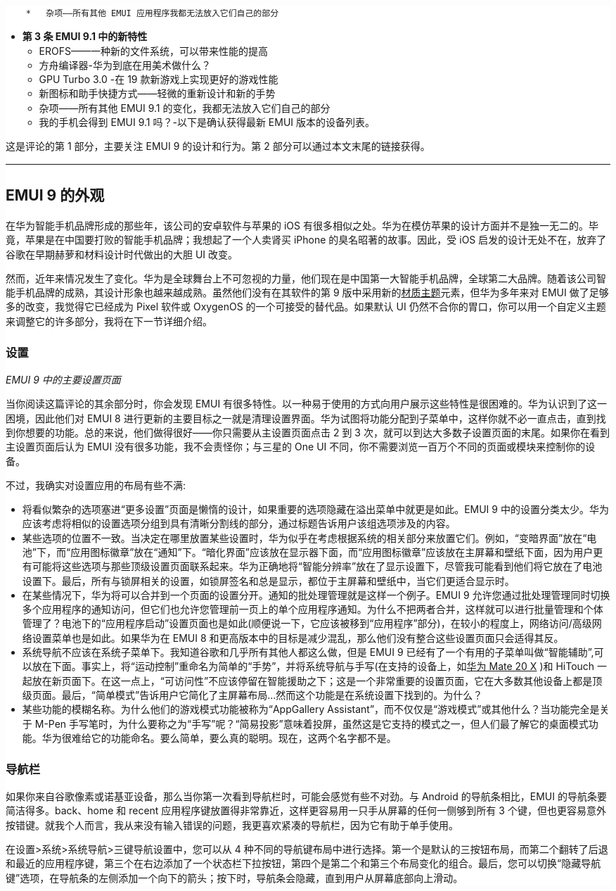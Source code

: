         *   杂项——所有其他 EMUI 应用程序我都无法放入它们自己的部分
*   **第 3 条 EMUI 9.1 中的新特性**
    *   EROFS——一种新的文件系统，可以带来性能的提高
    *   方舟编译器-华为到底在用美术做什么？
    *   GPU Turbo 3.0 -在 19 款新游戏上实现更好的游戏性能
    *   新图标和助手快捷方式——轻微的重新设计和新的手势
    *   杂项——所有其他 EMUI 9.1 的变化，我都无法放入它们自己的部分
    *   我的手机会得到 EMUI 9.1 吗？-以下是确认获得最新 EMUI 版本的设备列表。

这是评论的第 1 部分，主要关注 EMUI 9 的设计和行为。第 2 部分可以通过本文末尾的链接获得。

* * *

## EMUI 9 的外观

在华为智能手机品牌形成的那些年，该公司的安卓软件与苹果的 iOS 有很多相似之处。华为在模仿苹果的设计方面并不是独一无二的。毕竟，苹果是在中国要打败的智能手机品牌；我想起了一个人卖肾买 iPhone 的臭名昭著的故事。因此，受 iOS 启发的设计无处不在，放弃了谷歌在早期赫萝和材料设计时代做出的大胆 UI 改变。

然而，近年来情况发生了变化。华为是全球舞台上不可忽视的力量，他们现在是中国第一大智能手机品牌，全球第二大品牌。随着该公司智能手机品牌的成熟，其设计形象也越来越成熟。虽然他们没有在其软件的第 9 版中采用新的[材质主题](https://www.xda-developers.com/material-design-revamp-material-theming-tool/)元素，但华为多年来对 EMUI 做了足够多的改变，我觉得它已经成为 Pixel 软件或 OxygenOS 的一个可接受的替代品。如果默认 UI 仍然不合你的胃口，你可以用一个自定义主题来调整它的许多部分，我将在下一节详细介绍。

### 设置

*EMUI 9 中的主要设置页面*

当你阅读这篇评论的其余部分时，你会发现 EMUI 有很多特性。以一种易于使用的方式向用户展示这些特性是很困难的。华为认识到了这一困境，因此他们对 EMUI 8 进行更新的主要目标之一就是清理设置界面。华为试图将功能分配到子菜单中，这样你就不必一直点击，直到找到你想要的功能。总的来说，他们做得很好——你只需要从主设置页面点击 2 到 3 次，就可以到达大多数子设置页面的末尾。如果你在看到主设置页面后认为 EMUI 没有很多功能，我不会责怪你；与三星的 One UI 不同，你不需要浏览一百万个不同的页面或模块来控制你的设备。

不过，我确实对设置应用的布局有些不满:

*   将看似繁杂的选项塞进“更多设置”页面是懒惰的设计，如果重要的选项隐藏在溢出菜单中就更是如此。EMUI 9 中的设置分类太少。华为应该考虑将相似的设置选项分组到具有清晰分割线的部分，通过标题告诉用户该组选项涉及的内容。
*   某些选项的位置不一致。当决定在哪里放置某些设置时，华为似乎在考虑根据系统的相关部分来放置它们。例如，“变暗界面”放在“电池”下，而“应用图标徽章”放在“通知”下。“暗化界面”应该放在显示器下面，而“应用图标徽章”应该放在主屏幕和壁纸下面，因为用户更有可能将这些选项与那些顶级设置页面联系起来。华为正确地将“智能分辨率”放在了显示设置下，尽管我可能看到他们将它放在了电池设置下。最后，所有与锁屏相关的设置，如锁屏签名和总是显示，都位于主屏幕和壁纸中，当它们更适合显示时。
*   在某些情况下，华为将可以合并到一个页面的设置分开。通知的批处理管理就是这样一个例子。EMUI 9 允许您通过批处理管理同时切换多个应用程序的通知访问，但它们也允许您管理前一页上的单个应用程序通知。为什么不把两者合并，这样就可以进行批量管理和个体管理了？电池下的“应用程序启动”设置页面也是如此(顺便说一下，它应该被移到“应用程序”部分)，在较小的程度上，网络访问/高级网络设置菜单也是如此。如果华为在 EMUI 8 和更高版本中的目标是减少混乱，那么他们没有整合这些设置页面只会适得其反。
*   系统导航不应该在系统子菜单下。我知道谷歌和几乎所有其他人都这么做，但是 EMUI 9 已经有了一个有用的子菜单叫做“智能辅助”,可以放在下面。事实上，将“运动控制”重命名为简单的“手势”，并将系统导航与手写(在支持的设备上，如[华为 Mate 20 X](https://www.xda-developers.com/huawei-mate-20-x-giant-phone/) )和 HiTouch 一起放在新页面下。在这一点上，“可访问性”不应该停留在智能援助之下；这是一个非常重要的设置页面，它在大多数其他设备上都是顶级页面。最后，“简单模式”告诉用户它简化了主屏幕布局...然而这个功能是在系统设置下找到的。为什么？
*   某些功能的模糊名称。为什么他们的游戏模式功能被称为“AppGallery Assistant”，而不仅仅是“游戏模式”或其他什么？当功能完全是关于 M-Pen 手写笔时，为什么要称之为“手写”呢？“简易投影”意味着投屏，虽然这是它支持的模式之一，但人们最了解它的桌面模式功能。华为很难给它的功能命名。要么简单，要么真的聪明。现在，这两个名字都不是。

### 导航栏

如果你来自谷歌像素或诺基亚设备，那么当你第一次看到导航栏时，可能会感觉有些不对劲。与 Android 的导航条相比，EMUI 的导航条要简洁得多。back、home 和 recent 应用程序键放置得非常靠近，这样更容易用一只手从屏幕的任何一侧够到所有 3 个键，但也更容易意外按错键。就我个人而言，我从来没有输入错误的问题，我更喜欢紧凑的导航栏，因为它有助于单手使用。

在设置>系统>系统导航>三键导航设置中，您可以从 4 种不同的导航键布局中进行选择。第一个是默认的三按钮布局，而第二个翻转了后退和最近的应用程序键，第三个在右边添加了一个状态栏下拉按钮，第四个是第二个和第三个布局变化的组合。最后，您可以切换“隐藏导航键”选项，在导航条的左侧添加一个向下的箭头；按下时，导航条会隐藏，直到用户从屏幕底部向上滑动。

